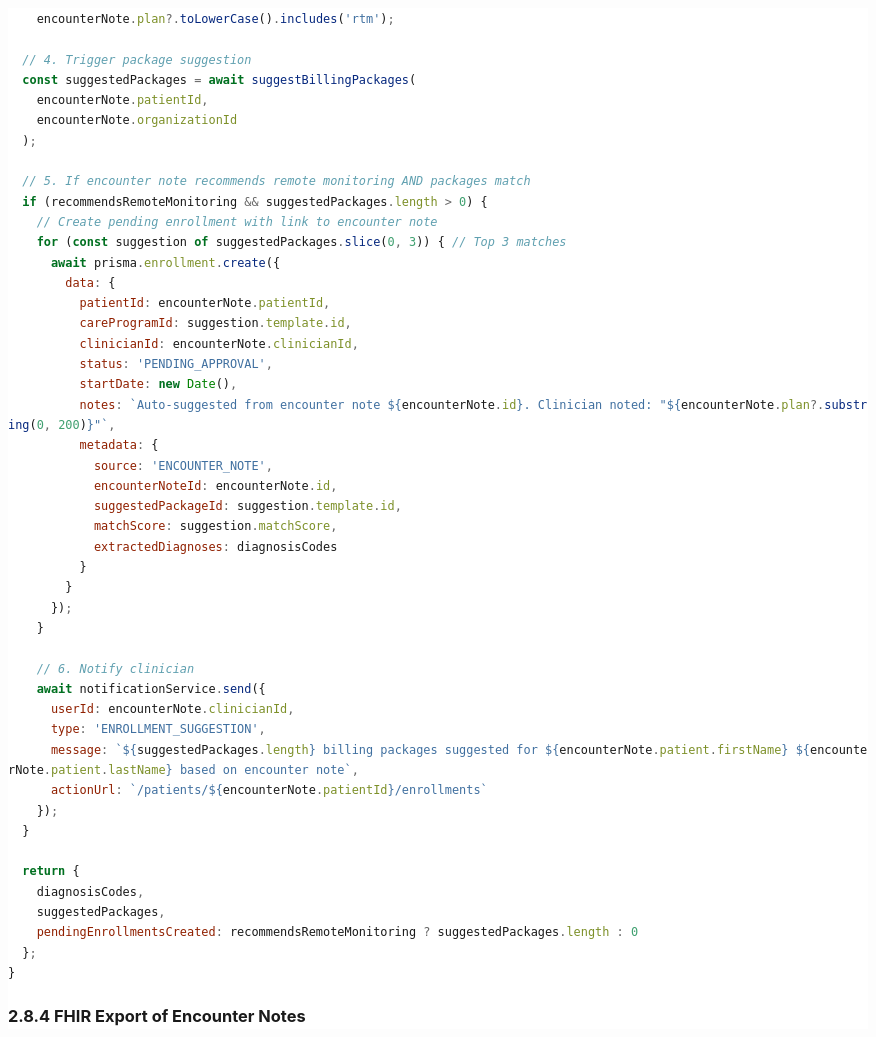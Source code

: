 ```javascript
    encounterNote.plan?.toLowerCase().includes('rtm');

  // 4. Trigger package suggestion
  const suggestedPackages = await suggestBillingPackages(
    encounterNote.patientId,
    encounterNote.organizationId
  );

  // 5. If encounter note recommends remote monitoring AND packages match
  if (recommendsRemoteMonitoring && suggestedPackages.length > 0) {
    // Create pending enrollment with link to encounter note
    for (const suggestion of suggestedPackages.slice(0, 3)) { // Top 3 matches
      await prisma.enrollment.create({
        data: {
          patientId: encounterNote.patientId,
          careProgramId: suggestion.template.id,
          clinicianId: encounterNote.clinicianId,
          status: 'PENDING_APPROVAL',
          startDate: new Date(),
          notes: `Auto-suggested from encounter note ${encounterNote.id}. Clinician noted: "${encounterNote.plan?.substring(0, 200)}"`,
          metadata: {
            source: 'ENCOUNTER_NOTE',
            encounterNoteId: encounterNote.id,
            suggestedPackageId: suggestion.template.id,
            matchScore: suggestion.matchScore,
            extractedDiagnoses: diagnosisCodes
          }
        }
      });
    }

    // 6. Notify clinician
    await notificationService.send({
      userId: encounterNote.clinicianId,
      type: 'ENROLLMENT_SUGGESTION',
      message: `${suggestedPackages.length} billing packages suggested for ${encounterNote.patient.firstName} ${encounterNote.patient.lastName} based on encounter note`,
      actionUrl: `/patients/${encounterNote.patientId}/enrollments`
    });
  }

  return {
    diagnosisCodes,
    suggestedPackages,
    pendingEnrollmentsCreated: recommendsRemoteMonitoring ? suggestedPackages.length : 0
  };
}
```

### 2.8.4 FHIR Export of Encounter Notes
